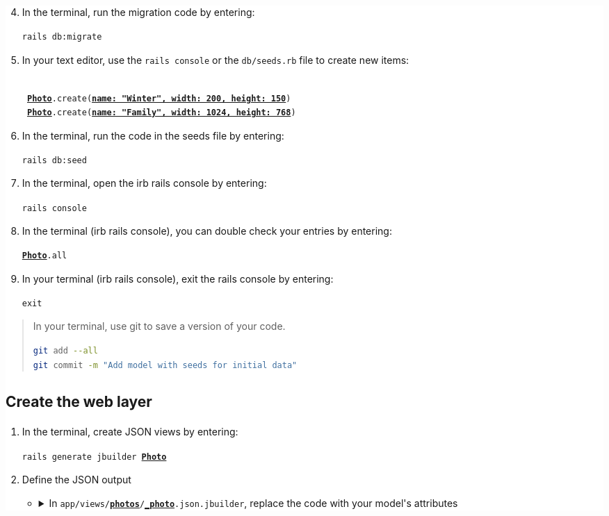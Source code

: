 4.  In the terminal, run the migration code by entering:

    ```
    rails db:migrate
    ```

5. In your text editor, use the `rails console` or the `db/seeds.rb` file to create new items:

    <pre><code>
    <ins><strong>Photo</strong></ins>.create(<ins><strong>name: "Winter", width: 200, height: 150</strong></ins>)
    <ins><strong>Photo</strong></ins>.create(<ins><strong>name: "Family", width: 1024, height: 768</strong></ins>)</code></pre>

6. In the terminal, run the code in the seeds file by entering:

    ```
    rails db:seed
    ```

7. In the terminal, open the irb rails console by entering:

    ```
    rails console
    ```

8. In the terminal (irb rails console), you can double check your entries by entering:

    <pre><code><ins><strong>Photo</strong></ins>.all</code></pre>

9. In your terminal (irb rails console), exit the rails console by entering:

    ```
    exit
    ```
    
> In your terminal, use git to save a version of your code.
> ```bash
> git add --all
> git commit -m "Add model with seeds for initial data"
> ```

## Create the web layer

1. In the terminal, create JSON views by entering:

    <pre><code>rails generate jbuilder <ins><strong>Photo</strong></ins></code></pre>

2. Define the JSON output 
    - <details><summary>In <code>app/views/<ins><strong>photos</strong></ins>/<ins><strong>_photo</strong></ins>.json.jbuilder</code>, replace the code with your model's attributes</summary>
  
      ```ruby
        json.id photo.id
        json.name photo.name
        json.width photo.width
        json.height photo.height
        json.created_at photo.created_at
        json.updated_at photo.updated_at
      ```
      </details>
      